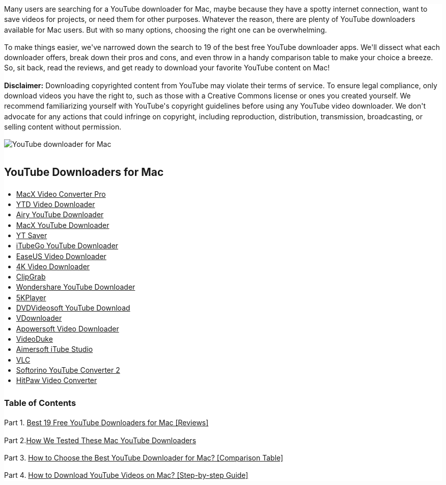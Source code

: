  Many users are searching for a YouTube downloader for Mac, maybe because they have a spotty internet connection, want to save videos for projects, or need them for other purposes. Whatever the reason, there are plenty of YouTube downloaders available for Mac users. But with so many options, choosing the right one can be overwhelming. 

To make things easier, we've narrowed down the search to 19 of the best free YouTube downloader apps. We'll dissect what each downloader offers, break down their pros and cons, and even throw in a handy comparison table to make your choice a breeze. So, sit back, read the reviews, and get ready to download your favorite YouTube content on Mac!

**Disclaimer:** Downloading copyrighted content from YouTube may violate their terms of service. To ensure legal compliance, only download videos you have the right to, such as those with a Creative Commons license or ones you created yourself. We recommend familiarizing yourself with YouTube's copyright guidelines before using any YouTube video downloader. We don't advocate for any actions that could infringe on copyright, including reproduction, distribution, transmission, broadcasting, or selling content without permission.

![YouTube downloader for Mac](https://www.macxdvd.com/mac-dvd-video-converter-how-to/article-image/download-youtube-videos-mac.png)

## YouTube Downloaders for Mac

* [MacX Video Converter Pro](https://tools.techidaily.com/macxdvd/products/)
* [YTD Video Downloader](https://tools.techidaily.com/macxdvd/products/)
* [Airy YouTube Downloader](https://tools.techidaily.com/macxdvd/products/)
* [MacX YouTube Downloader](https://tools.techidaily.com/macxdvd/products/)
* [YT Saver](https://tools.techidaily.com/macxdvd/products/)
* [iTubeGo YouTube Downloader](https://tools.techidaily.com/macxdvd/products/)
* [EaseUS Video Downloader](https://tools.techidaily.com/macxdvd/products/)
* [4K Video Downloader](https://tools.techidaily.com/macxdvd/products/)
* [ClipGrab](https://tools.techidaily.com/macxdvd/products/)
* [Wondershare YouTube Downloader](https://tools.techidaily.com/macxdvd/products/)
* [5KPlayer](https://tools.techidaily.com/macxdvd/products/)
* [DVDVideosoft YouTube Download](https://tools.techidaily.com/macxdvd/products/)
* [VDownloader](https://tools.techidaily.com/macxdvd/products/)
* [Apowersoft Video Downloader](https://tools.techidaily.com/macxdvd/products/)
* [VideoDuke](https://tools.techidaily.com/macxdvd/products/)
* [Aimersoft iTube Studio](https://tools.techidaily.com/macxdvd/products/)
* [VLC](https://tools.techidaily.com/macxdvd/products/)
* [Softorino YouTube Converter 2](https://tools.techidaily.com/macxdvd/products/)
* [HitPaw Video Converter](https://tools.techidaily.com/macxdvd/products/)

### Table of Contents

Part 1\. [Best 19 Free YouTube Downloaders for Mac \[Reviews\]](https://tools.techidaily.com/macxdvd/products/)

Part 2.[How We Tested These Mac YouTube Downloaders](https://tools.techidaily.com/macxdvd/products/)

Part 3\. [How to Choose the Best YouTube Downloader for Mac? \[Comparison Table\]](https://tools.techidaily.com/macxdvd/products/)

Part 4\. [How to Download YouTube Videos on Mac? \[Step-by-step Guide\]](https://tools.techidaily.com/macxdvd/products/)
